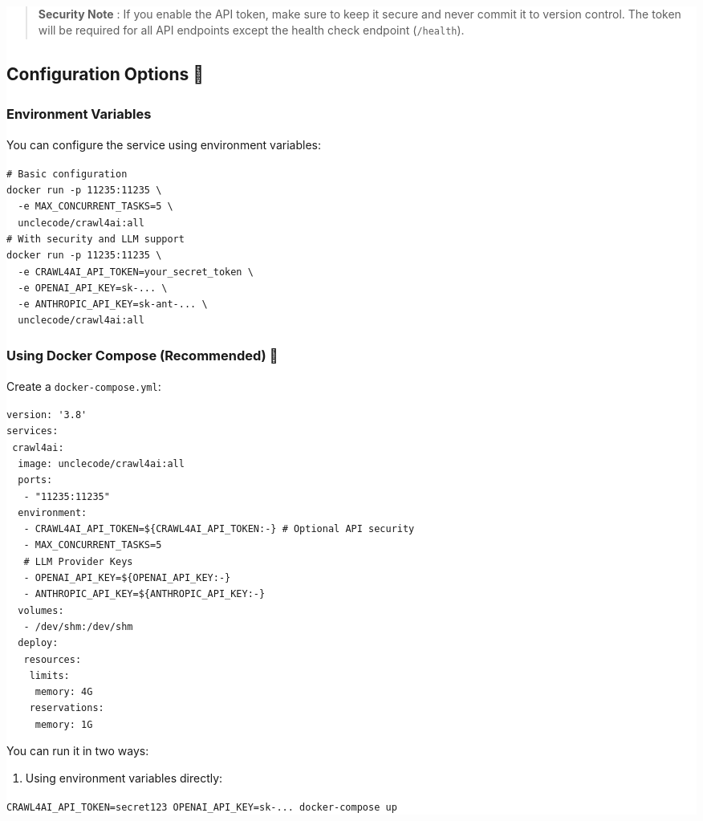 

> **Security Note** : If you enable the API token, make sure to keep it secure and never commit it to version control. The token will be required for all API endpoints except the health check endpoint (`/health`).
## Configuration Options 🔧
### Environment Variables
You can configure the service using environment variables:
```
# Basic configuration
docker run -p 11235:11235 \
  -e MAX_CONCURRENT_TASKS=5 \
  unclecode/crawl4ai:all
# With security and LLM support
docker run -p 11235:11235 \
  -e CRAWL4AI_API_TOKEN=your_secret_token \
  -e OPENAI_API_KEY=sk-... \
  -e ANTHROPIC_API_KEY=sk-ant-... \
  unclecode/crawl4ai:all

```

### Using Docker Compose (Recommended) 🐳
Create a `docker-compose.yml`:
```
version: '3.8'
services:
 crawl4ai:
  image: unclecode/crawl4ai:all
  ports:
   - "11235:11235"
  environment:
   - CRAWL4AI_API_TOKEN=${CRAWL4AI_API_TOKEN:-} # Optional API security
   - MAX_CONCURRENT_TASKS=5
   # LLM Provider Keys
   - OPENAI_API_KEY=${OPENAI_API_KEY:-}
   - ANTHROPIC_API_KEY=${ANTHROPIC_API_KEY:-}
  volumes:
   - /dev/shm:/dev/shm
  deploy:
   resources:
    limits:
     memory: 4G
    reservations:
     memory: 1G

```

You can run it in two ways:
  1. Using environment variables directly: 
```
CRAWL4AI_API_TOKEN=secret123 OPENAI_API_KEY=sk-... docker-compose up

```
